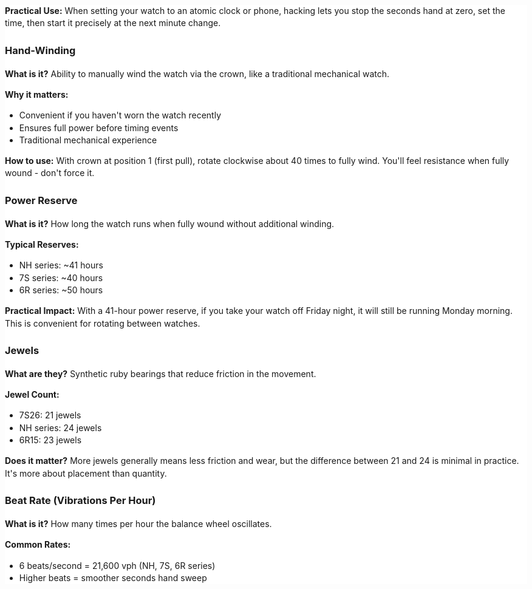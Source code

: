 **Practical Use:**
When setting your watch to an atomic clock or phone, hacking lets you stop the seconds hand at zero, set the time, then start it precisely at the next minute change.

### Hand-Winding

**What is it?**
Ability to manually wind the watch via the crown, like a traditional mechanical watch.

**Why it matters:**
- Convenient if you haven't worn the watch recently
- Ensures full power before timing events
- Traditional mechanical experience

**How to use:**
With crown at position 1 (first pull), rotate clockwise about 40 times to fully wind. You'll feel resistance when fully wound - don't force it.

### Power Reserve

**What is it?**
How long the watch runs when fully wound without additional winding.

**Typical Reserves:**
- NH series: ~41 hours
- 7S series: ~40 hours
- 6R series: ~50 hours

**Practical Impact:**
With a 41-hour power reserve, if you take your watch off Friday night, it will still be running Monday morning. This is convenient for rotating between watches.

### Jewels

**What are they?**
Synthetic ruby bearings that reduce friction in the movement.

**Jewel Count:**
- 7S26: 21 jewels
- NH series: 24 jewels
- 6R15: 23 jewels

**Does it matter?**
More jewels generally means less friction and wear, but the difference between 21 and 24 is minimal in practice. It's more about placement than quantity.

### Beat Rate (Vibrations Per Hour)

**What is it?**
How many times per hour the balance wheel oscillates.

**Common Rates:**
- 6 beats/second = 21,600 vph (NH, 7S, 6R series)
- Higher beats = smoother seconds hand sweep
